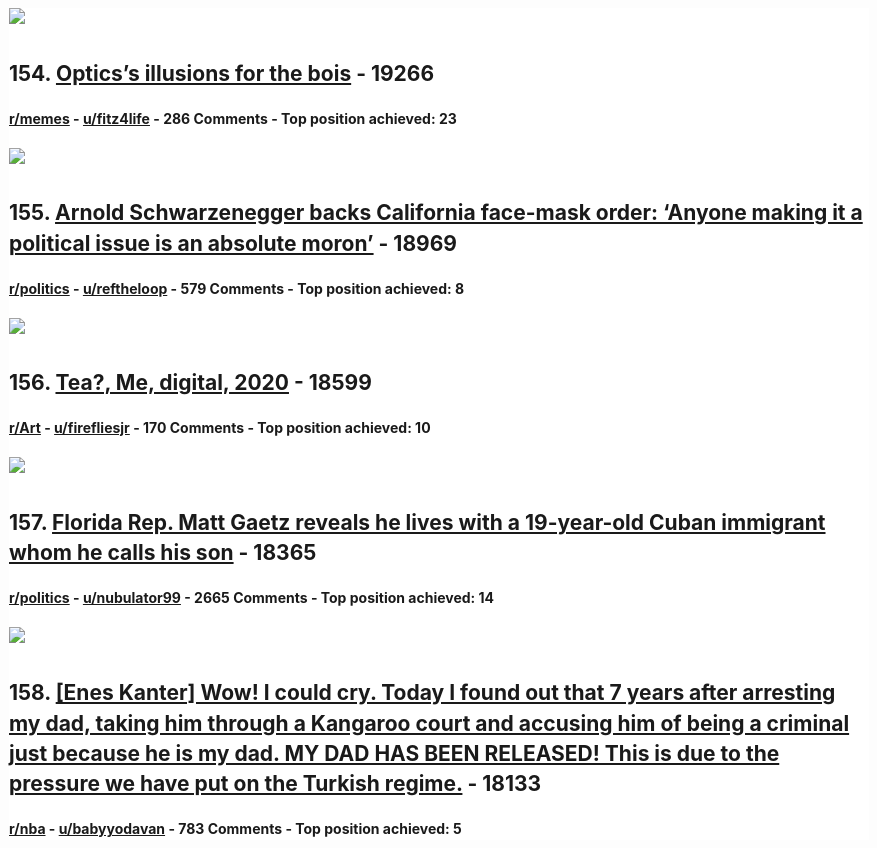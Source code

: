 <a href="https://v.redd.it/oeje7nfsxu551"><img src="https://b.thumbs.redditmedia.com/Ke5XvXJ7b1qCiKrSUQTmMpE1TgOmjNItaSFvz_OdlMA.jpg"></img></a>

## 154. [Optics’s illusions for the bois](http://reddit.com/r/memes/comments/hcdl6h/opticss_illusions_for_the_bois/) - 19266
#### [r/memes](http://reddit.com/r/memes) - [u/fitz4life](http://reddit.com/u/fitz4life) - 286 Comments - Top position achieved: 23

<a href="https://i.redd.it/9ot7gfq91z551.jpg"><img src="https://b.thumbs.redditmedia.com/FC-YBrYjj3EahykdgoyZ9XpC7kQRabASEzMP0SmpWbE.jpg"></img></a>

## 155. [Arnold Schwarzenegger backs California face-mask order: ‘Anyone making it a political issue is an absolute moron’](http://reddit.com/r/politics/comments/hbwf0s/arnold_schwarzenegger_backs_california_facemask/) - 18969
#### [r/politics](http://reddit.com/r/politics) - [u/reftheloop](http://reddit.com/u/reftheloop) - 579 Comments - Top position achieved: 8

<a href="https://www.marketwatch.com/story/arnold-schwarzenegger-says-to-wear-a-mask-anyone-making-it-a-political-issue-is-an-absolute-moron-2020-06-18"><img src="https://b.thumbs.redditmedia.com/jt4EOt7XWUoS0IbY9ljyO5nSw49vtiniWmervrw56fk.jpg"></img></a>

## 156. [Tea?, Me, digital, 2020](http://reddit.com/r/Art/comments/hcav3n/tea_me_digital_2020/) - 18599
#### [r/Art](http://reddit.com/r/Art) - [u/firefliesjr](http://reddit.com/u/firefliesjr) - 170 Comments - Top position achieved: 10

<a href="https://i.redd.it/lnrl91e67y551.jpg"><img src="https://b.thumbs.redditmedia.com/BOn-YFH9-BNLi68lurjV-B5xSMhw_NDoKvCRx6ofRhQ.jpg"></img></a>

## 157. [Florida Rep. Matt Gaetz reveals he lives with a 19-year-old Cuban immigrant whom he calls his son](http://reddit.com/r/politics/comments/hc0on9/florida_rep_matt_gaetz_reveals_he_lives_with_a/) - 18365
#### [r/politics](http://reddit.com/r/politics) - [u/nubulator99](http://reddit.com/u/nubulator99) - 2665 Comments - Top position achieved: 14

<a href="https://www.yahoo.com/news/florida-rep-matt-gaetz-reveals-212637259.html"><img src="https://a.thumbs.redditmedia.com/1ycncNk4LvNwflhT08rmRZ4Ps7O3IcJbpqH2dIgo2L8.jpg"></img></a>

## 158. [[Enes Kanter] Wow! I could cry. Today I found out that 7 years after arresting my dad, taking him through a Kangaroo court and accusing him of being a criminal just because he is my dad. MY DAD HAS BEEN RELEASED! This is due to the pressure we have put on the Turkish regime.](http://reddit.com/r/nba/comments/hc1xvf/enes_kanter_wow_i_could_cry_today_i_found_out/) - 18133
#### [r/nba](http://reddit.com/r/nba) - [u/babyyodavan](http://reddit.com/u/babyyodavan) - 783 Comments - Top position achieved: 5
